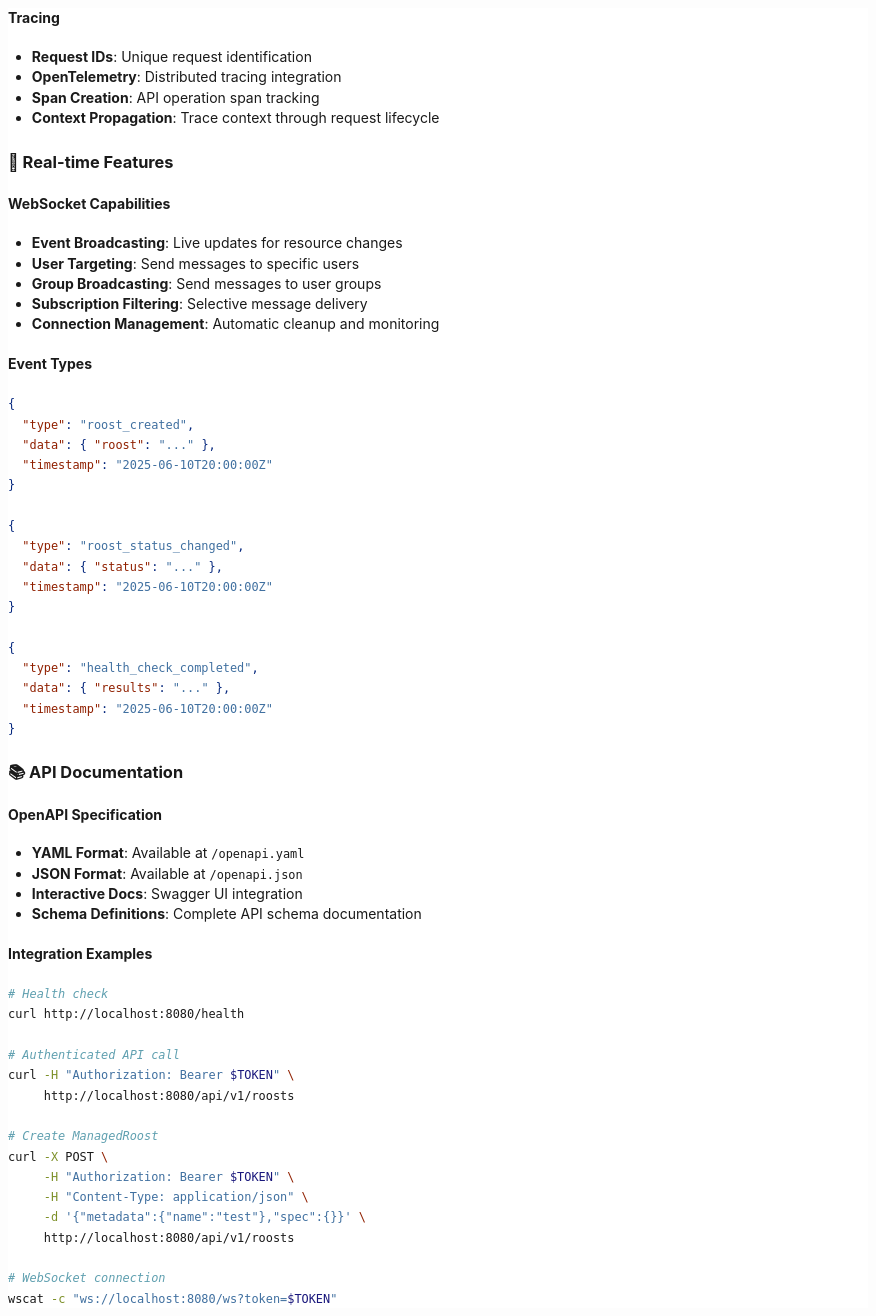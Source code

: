 #### **Tracing**
- **Request IDs**: Unique request identification
- **OpenTelemetry**: Distributed tracing integration
- **Span Creation**: API operation span tracking
- **Context Propagation**: Trace context through request lifecycle

### 🔄 Real-time Features

#### **WebSocket Capabilities**
- **Event Broadcasting**: Live updates for resource changes
- **User Targeting**: Send messages to specific users
- **Group Broadcasting**: Send messages to user groups
- **Subscription Filtering**: Selective message delivery
- **Connection Management**: Automatic cleanup and monitoring

#### **Event Types**
```json
{
  "type": "roost_created",
  "data": { "roost": "..." },
  "timestamp": "2025-06-10T20:00:00Z"
}

{
  "type": "roost_status_changed", 
  "data": { "status": "..." },
  "timestamp": "2025-06-10T20:00:00Z"
}

{
  "type": "health_check_completed",
  "data": { "results": "..." },
  "timestamp": "2025-06-10T20:00:00Z"
}
```

### 📚 API Documentation

#### **OpenAPI Specification**
- **YAML Format**: Available at `/openapi.yaml`
- **JSON Format**: Available at `/openapi.json`
- **Interactive Docs**: Swagger UI integration
- **Schema Definitions**: Complete API schema documentation

#### **Integration Examples**
```bash
# Health check
curl http://localhost:8080/health

# Authenticated API call
curl -H "Authorization: Bearer $TOKEN" \
     http://localhost:8080/api/v1/roosts

# Create ManagedRoost
curl -X POST \
     -H "Authorization: Bearer $TOKEN" \
     -H "Content-Type: application/json" \
     -d '{"metadata":{"name":"test"},"spec":{}}' \
     http://localhost:8080/api/v1/roosts

# WebSocket connection
wscat -c "ws://localhost:8080/ws?token=$TOKEN"
```
